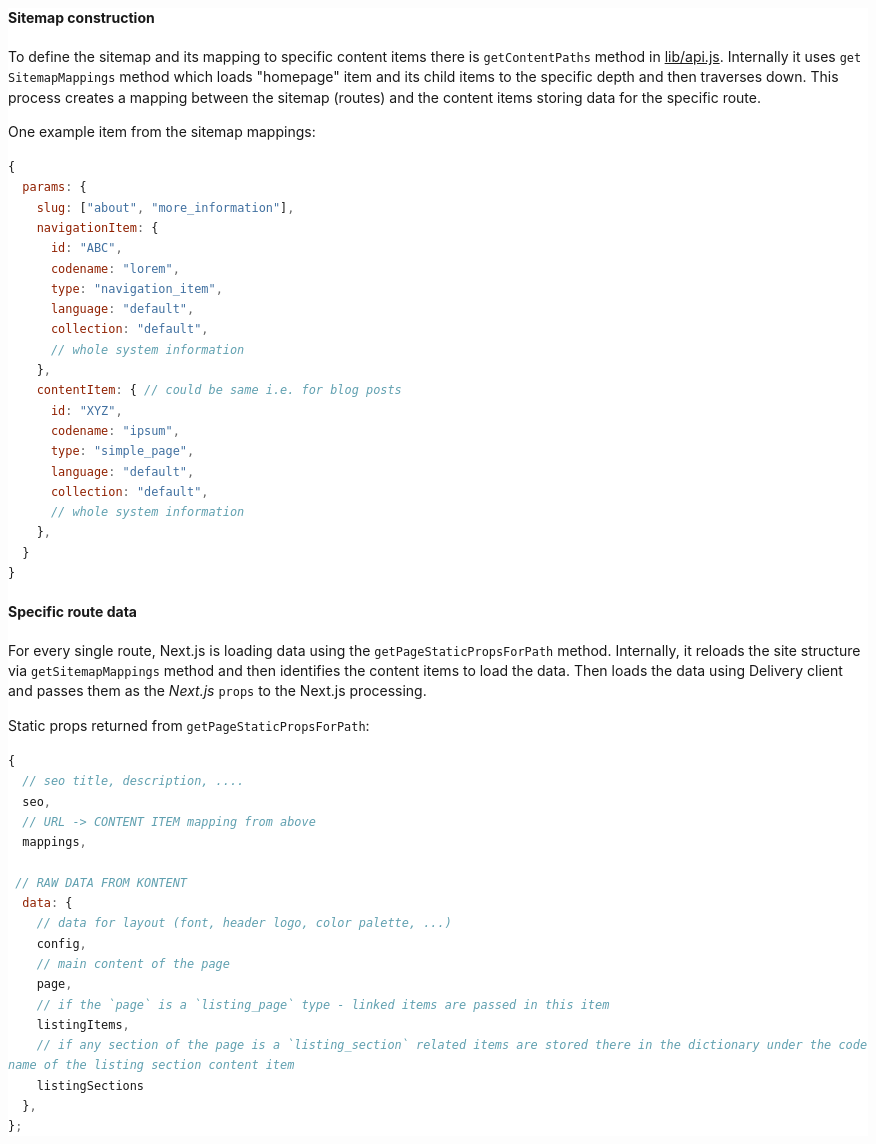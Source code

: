 #### Sitemap construction

To define the sitemap and its mapping to specific content items there is `getContentPaths` method in [lib/api.js](./lib/api.js). Internally it uses `getSitemapMappings` method which loads "homepage" item and its child items to the specific depth and then traverses down. This process creates a mapping between the sitemap (routes) and the content items storing data for the specific route.

One example item from the sitemap mappings:

```js
{
  params: {
    slug: ["about", "more_information"],
    navigationItem: {
      id: "ABC",
      codename: "lorem",
      type: "navigation_item",
      language: "default",
      collection: "default",
      // whole system information
    },
    contentItem: { // could be same i.e. for blog posts
      id: "XYZ",
      codename: "ipsum",
      type: "simple_page",
      language: "default",
      collection: "default",
      // whole system information
    },
  }
}
```

#### Specific route data

For every single route, Next.js is loading data using the `getPageStaticPropsForPath` method. Internally, it reloads the site structure via `getSitemapMappings` method and then identifies the content items to load the data. Then loads the data using Delivery client and passes them as the *Next.js* `props` to the Next.js processing.

Static props returned from `getPageStaticPropsForPath`:

```js
{
  // seo title, description, ....
  seo,
  // URL -> CONTENT ITEM mapping from above
  mappings,

 // RAW DATA FROM KONTENT
  data: {
    // data for layout (font, header logo, color palette, ...)
    config,
    // main content of the page
    page,
    // if the `page` is a `listing_page` type - linked items are passed in this item
    listingItems,
    // if any section of the page is a `listing_section` related items are stored there in the dictionary under the codename of the listing section content item
    listingSections
  },
};

```
